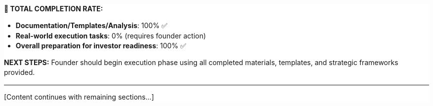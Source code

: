 **🎯 TOTAL COMPLETION RATE:**
- **Documentation/Templates/Analysis**: 100% ✅
- **Real-world execution tasks**: 0% (requires founder action)
- **Overall preparation for investor readiness**: 100% ✅

**NEXT STEPS:** Founder should begin execution phase using all completed materials, templates, and strategic frameworks provided.

---

[Content continues with remaining sections...]
